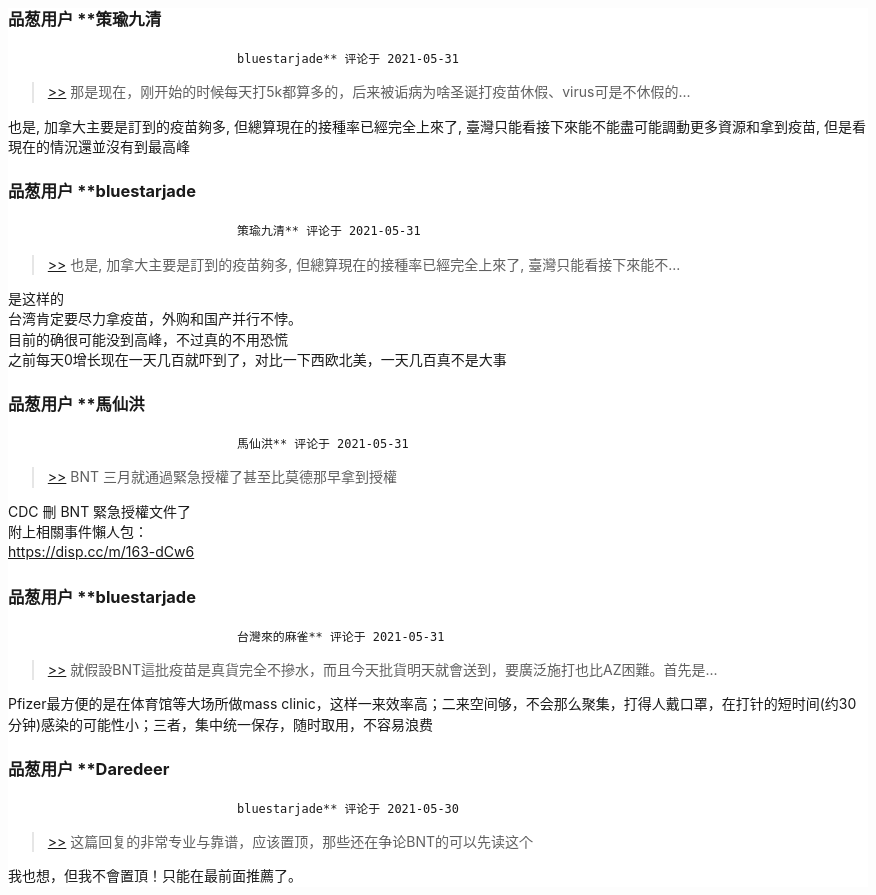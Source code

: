 ### 品葱用户 **策瑜九清				
									bluestarjade** 评论于 2021-05-31
        
> [\>>]( "/article/item_id-651534#") 那是现在，刚开始的时候每天打5k都算多的，后来被诟病为啥圣诞打疫苗休假、virus可是不休假的...

  
也是, 加拿大主要是訂到的疫苗夠多, 但總算現在的接種率已經完全上來了, 臺灣只能看接下來能不能盡可能調動更多資源和拿到疫苗, 但是看現在的情況還並沒有到最高峰
        


            
### 品葱用户 **bluestarjade				
									策瑜九清** 评论于 2021-05-31
        
> [\>>]( "/article/item_id-651552#") 也是, 加拿大主要是訂到的疫苗夠多, 但總算現在的接種率已經完全上來了, 臺灣只能看接下來能不...

  
  
是这样的  
台湾肯定要尽力拿疫苗，外购和国产并行不悖。  
目前的确很可能没到高峰，不过真的不用恐慌  
之前每天0增长现在一天几百就吓到了，对比一下西欧北美，一天几百真不是大事
        


            
### 品葱用户 **馬仙洪				
									馬仙洪** 评论于 2021-05-31
        
> [\>>]( "/article/item_id-651608#") BNT 三月就通過緊急授權了甚至比莫德那早拿到授權

  
  
CDC 刪 BNT 緊急授權文件了  
附上相關事件懶人包：  
https://disp.cc/m/163-dCw6
        


            
### 品葱用户 **bluestarjade				
									台灣來的麻雀** 评论于 2021-05-31
        
> [\>>]( "/article/item_id-651632#") 就假設BNT這批疫苗是真貨完全不摻水，而且今天批貨明天就會送到，要廣泛施打也比AZ困難。首先是...

  
  
Pfizer最方便的是在体育馆等大场所做mass clinic，这样一来效率高；二来空间够，不会那么聚集，打得人戴口罩，在打针的短时间(约30分钟)感染的可能性小；三者，集中统一保存，随时取用，不容易浪费
        


            
### 品葱用户 **Daredeer				
									bluestarjade** 评论于 2021-05-30
        
> [\>>]( "/article/item_id-651491#") 这篇回复的非常专业与靠谱，应该置顶，那些还在争论BNT的可以先读这个

  
  
我也想，但我不會置頂！只能在最前面推薦了。
        


            